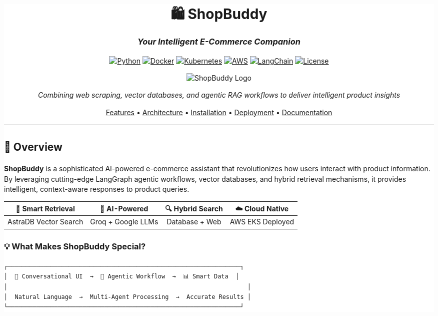 # <div align="center">🛍️ ShopBuddy</div>

<div align="center">

### *Your Intelligent E-Commerce Companion*

[![Python](https://img.shields.io/badge/Python-3.11+-3776AB.svg?style=for-the-badge&logo=python&logoColor=white)](https://www.python.org/downloads/)
[![Docker](https://img.shields.io/badge/Docker-Enabled-2496ED.svg?style=for-the-badge&logo=docker&logoColor=white)](https://www.docker.com/)
[![Kubernetes](https://img.shields.io/badge/Kubernetes-Ready-326CE5.svg?style=for-the-badge&logo=kubernetes&logoColor=white)](https://kubernetes.io/)
[![AWS](https://img.shields.io/badge/AWS-EKS%20%7C%20ECR-FF9900.svg?style=for-the-badge&logo=amazon-aws&logoColor=white)](https://aws.amazon.com/)
[![LangChain](https://img.shields.io/badge/🦜_LangChain-Powered-00A67E.svg?style=for-the-badge)](https://github.com/langchain-ai/langchain)
[![License](https://img.shields.io/badge/License-MIT-green.svg?style=for-the-badge)](LICENSE)

<img src="static/logo.png" alt="ShopBuddy Logo" width="200"/>

*Combining web scraping, vector databases, and agentic RAG workflows to deliver intelligent product insights*

[Features](#-features) • [Architecture](#-architecture) • [Installation](#-installation) • [Deployment](#️-deployment) • [Documentation](#-project-structure)

---

</div>

## 🌟 Overview

**ShopBuddy** is a sophisticated AI-powered e-commerce assistant that revolutionizes how users interact with product information. By leveraging cutting-edge LangGraph agentic workflows, vector databases, and hybrid retrieval mechanisms, it provides intelligent, context-aware responses to product queries.

<div align="center">

| 🎯 **Smart Retrieval** | 🤖 **AI-Powered** | 🔍 **Hybrid Search** | ☁️ **Cloud Native** |
|:---:|:---:|:---:|:---:|
| AstraDB Vector Search | Groq + Google LLMs | Database + Web | AWS EKS Deployed |

</div>

### 💡 What Makes ShopBuddy Special?

```
┌─────────────────────────────────────────────────────────────────┐
│  🎨 Conversational UI  →  🧠 Agentic Workflow  →  📊 Smart Data  │
│                                                                   │
│  Natural Language  →  Multi-Agent Processing  →  Accurate Results │
└─────────────────────────────────────────────────────────────────┘
```
